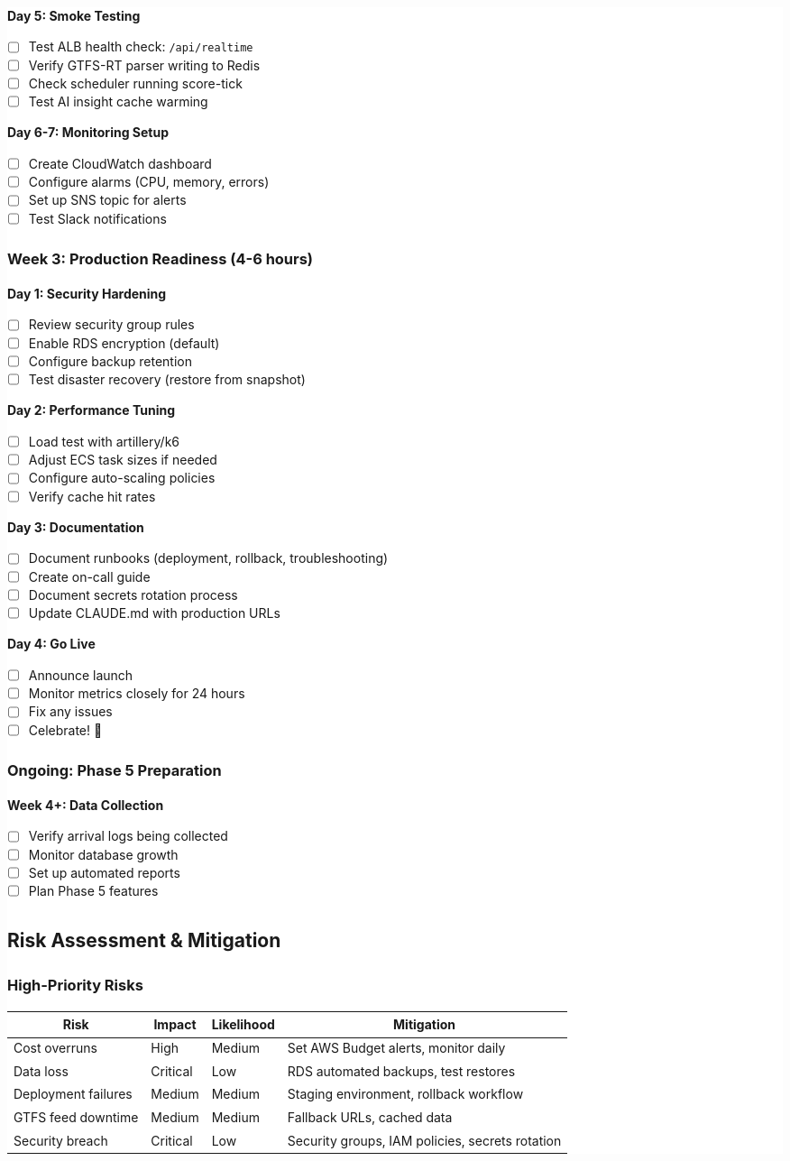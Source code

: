**Day 5: Smoke Testing**
- [ ] Test ALB health check: `/api/realtime`
- [ ] Verify GTFS-RT parser writing to Redis
- [ ] Check scheduler running score-tick
- [ ] Test AI insight cache warming

**Day 6-7: Monitoring Setup**
- [ ] Create CloudWatch dashboard
- [ ] Configure alarms (CPU, memory, errors)
- [ ] Set up SNS topic for alerts
- [ ] Test Slack notifications

### Week 3: Production Readiness (4-6 hours)

**Day 1: Security Hardening**
- [ ] Review security group rules
- [ ] Enable RDS encryption (default)
- [ ] Configure backup retention
- [ ] Test disaster recovery (restore from snapshot)

**Day 2: Performance Tuning**
- [ ] Load test with artillery/k6
- [ ] Adjust ECS task sizes if needed
- [ ] Configure auto-scaling policies
- [ ] Verify cache hit rates

**Day 3: Documentation**
- [ ] Document runbooks (deployment, rollback, troubleshooting)
- [ ] Create on-call guide
- [ ] Document secrets rotation process
- [ ] Update CLAUDE.md with production URLs

**Day 4: Go Live**
- [ ] Announce launch
- [ ] Monitor metrics closely for 24 hours
- [ ] Fix any issues
- [ ] Celebrate! 🎉

### Ongoing: Phase 5 Preparation

**Week 4+: Data Collection**
- [ ] Verify arrival logs being collected
- [ ] Monitor database growth
- [ ] Set up automated reports
- [ ] Plan Phase 5 features

## Risk Assessment & Mitigation

### High-Priority Risks

| Risk | Impact | Likelihood | Mitigation |
|------|--------|------------|------------|
| Cost overruns | High | Medium | Set AWS Budget alerts, monitor daily |
| Data loss | Critical | Low | RDS automated backups, test restores |
| Deployment failures | Medium | Medium | Staging environment, rollback workflow |
| GTFS feed downtime | Medium | Medium | Fallback URLs, cached data |
| Security breach | Critical | Low | Security groups, IAM policies, secrets rotation |
